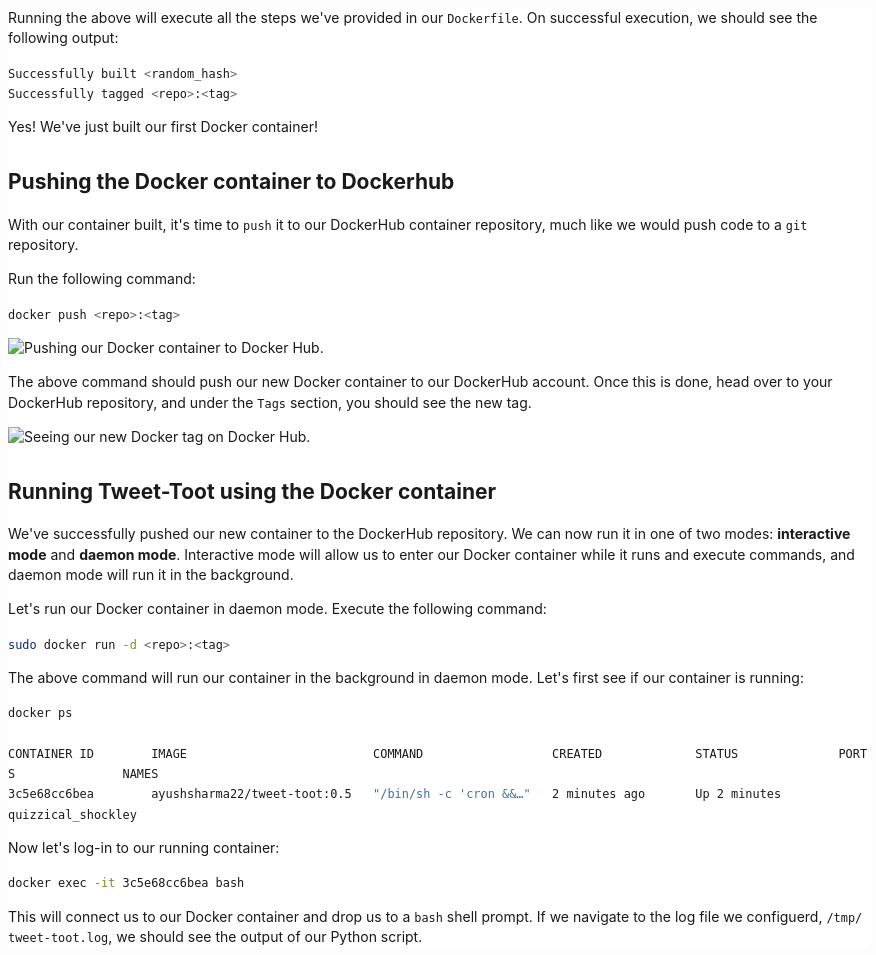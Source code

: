 Running the above will execute all the steps we've provided in our `Dockerfile`. On successful execution, we should see the following output:

```bash
Successfully built <random_hash>
Successfully tagged <repo>:<tag>
```

Yes! We've just built our first Docker container!

## Pushing the Docker container to Dockerhub
With our container built, it's time to `push` it to our DockerHub container repository, much like we would push code to a `git` repository.

Run the following command:

```bash
docker push <repo>:<tag>
```

<img src="{{ site.images-path | prepend: site.baseurl | prepend: site.url }}2018-09-26-dockerizing-tweet-toot-a-practical-guide-to-deploying-your-app-using-docker-docker-push-production.png" width="864" height="518" alt="Pushing our Docker container to Docker Hub.">

The above command should push our new Docker container to our DockerHub account. Once this is done, head over to your DockerHub repository, and under the `Tags` section, you should see the new tag.

<img src="{{ site.images-path | prepend: site.baseurl | prepend: site.url }}2018-09-26-dockerizing-tweet-toot-a-practical-guide-to-deploying-your-app-using-docker-docker-hub-tags.png" width="1261" height="317" alt="Seeing our new Docker tag on Docker Hub.">

## Running Tweet-Toot using the Docker container
We've successfully pushed our new container to the DockerHub repository. We can now run it in one of two modes: **interactive mode** and **daemon mode**. Interactive mode will allow us to enter our Docker container while it runs and execute commands, and daemon mode will run it in the background.

Let's run our Docker container in daemon mode. Execute the following command:

```bash
sudo docker run -d <repo>:<tag>
```

The above command will run our container in the background in daemon mode. Let's first see if our container is running:

```bash
docker ps

CONTAINER ID        IMAGE                          COMMAND                  CREATED             STATUS              PORTS               NAMES
3c5e68cc6bea        ayushsharma22/tweet-toot:0.5   "/bin/sh -c 'cron &&…"   2 minutes ago       Up 2 minutes                            quizzical_shockley
```

Now let's log-in to our running container:

```bash
docker exec -it 3c5e68cc6bea bash
```

This will connect us to our Docker container and drop us to a `bash` shell prompt. If we navigate to the log file we configuerd, `/tmp/tweet-toot.log`, we should see the output of our Python script.
